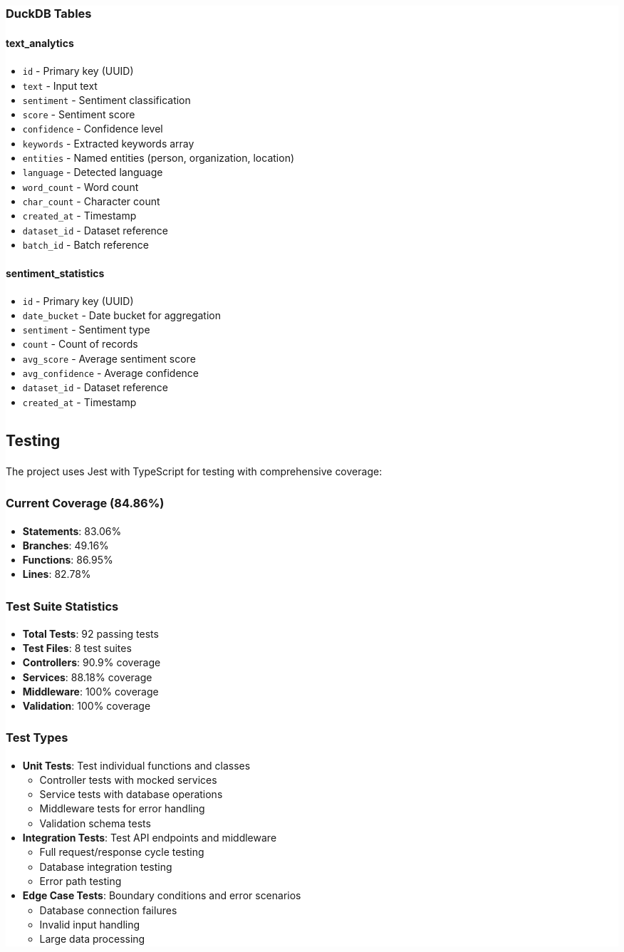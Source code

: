 ### DuckDB Tables

#### text_analytics
- `id` - Primary key (UUID)
- `text` - Input text
- `sentiment` - Sentiment classification
- `score` - Sentiment score
- `confidence` - Confidence level
- `keywords` - Extracted keywords array
- `entities` - Named entities (person, organization, location)
- `language` - Detected language
- `word_count` - Word count
- `char_count` - Character count
- `created_at` - Timestamp
- `dataset_id` - Dataset reference
- `batch_id` - Batch reference

#### sentiment_statistics
- `id` - Primary key (UUID)
- `date_bucket` - Date bucket for aggregation
- `sentiment` - Sentiment type
- `count` - Count of records
- `avg_score` - Average sentiment score
- `avg_confidence` - Average confidence
- `dataset_id` - Dataset reference
- `created_at` - Timestamp

## Testing

The project uses Jest with TypeScript for testing with comprehensive coverage:

### Current Coverage (84.86%)
- **Statements**: 83.06%
- **Branches**: 49.16%
- **Functions**: 86.95%
- **Lines**: 82.78%

### Test Suite Statistics
- **Total Tests**: 92 passing tests
- **Test Files**: 8 test suites
- **Controllers**: 90.9% coverage
- **Services**: 88.18% coverage
- **Middleware**: 100% coverage
- **Validation**: 100% coverage

### Test Types
- **Unit Tests**: Test individual functions and classes
  - Controller tests with mocked services
  - Service tests with database operations
  - Middleware tests for error handling
  - Validation schema tests
- **Integration Tests**: Test API endpoints and middleware
  - Full request/response cycle testing
  - Database integration testing
  - Error path testing
- **Edge Case Tests**: Boundary conditions and error scenarios
  - Database connection failures
  - Invalid input handling
  - Large data processing
